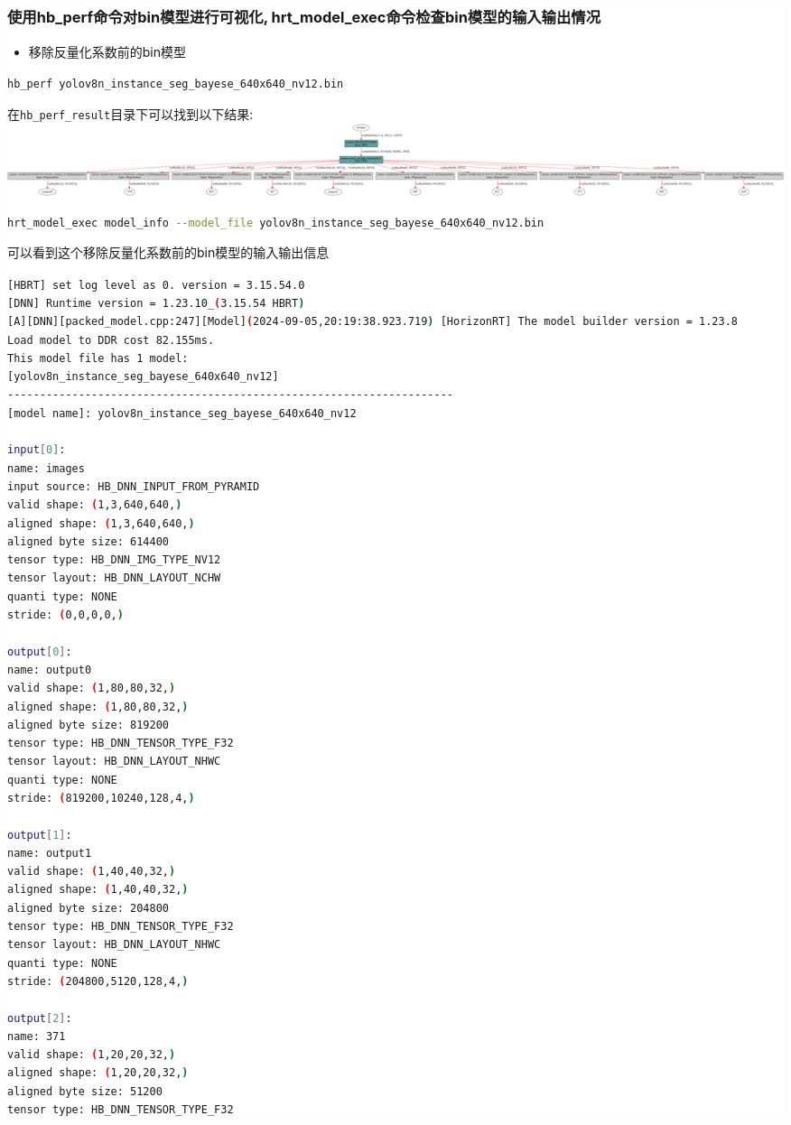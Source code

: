 ### 使用hb_perf命令对bin模型进行可视化, hrt_model_exec命令检查bin模型的输入输出情况
 - 移除反量化系数前的bin模型
```bash
hb_perf yolov8n_instance_seg_bayese_640x640_nv12.bin
```
在`hb_perf_result`目录下可以找到以下结果: 
![](./imgs/yolov8n_instance_seg_bayese_640x640_nv12.png)

```bash
hrt_model_exec model_info --model_file yolov8n_instance_seg_bayese_640x640_nv12.bin
```
可以看到这个移除反量化系数前的bin模型的输入输出信息
```bash
[HBRT] set log level as 0. version = 3.15.54.0
[DNN] Runtime version = 1.23.10_(3.15.54 HBRT)
[A][DNN][packed_model.cpp:247][Model](2024-09-05,20:19:38.923.719) [HorizonRT] The model builder version = 1.23.8
Load model to DDR cost 82.155ms.
This model file has 1 model:
[yolov8n_instance_seg_bayese_640x640_nv12]
---------------------------------------------------------------------
[model name]: yolov8n_instance_seg_bayese_640x640_nv12

input[0]: 
name: images
input source: HB_DNN_INPUT_FROM_PYRAMID
valid shape: (1,3,640,640,)
aligned shape: (1,3,640,640,)
aligned byte size: 614400
tensor type: HB_DNN_IMG_TYPE_NV12
tensor layout: HB_DNN_LAYOUT_NCHW
quanti type: NONE
stride: (0,0,0,0,)

output[0]: 
name: output0
valid shape: (1,80,80,32,)
aligned shape: (1,80,80,32,)
aligned byte size: 819200
tensor type: HB_DNN_TENSOR_TYPE_F32
tensor layout: HB_DNN_LAYOUT_NHWC
quanti type: NONE
stride: (819200,10240,128,4,)

output[1]: 
name: output1
valid shape: (1,40,40,32,)
aligned shape: (1,40,40,32,)
aligned byte size: 204800
tensor type: HB_DNN_TENSOR_TYPE_F32
tensor layout: HB_DNN_LAYOUT_NHWC
quanti type: NONE
stride: (204800,5120,128,4,)

output[2]: 
name: 371
valid shape: (1,20,20,32,)
aligned shape: (1,20,20,32,)
aligned byte size: 51200
tensor type: HB_DNN_TENSOR_TYPE_F32
```